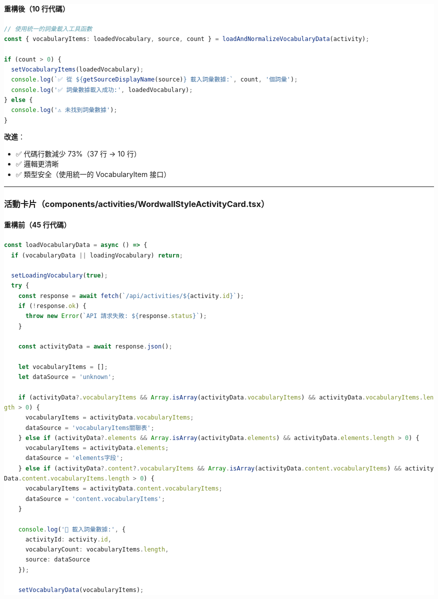 #### 重構後（10 行代碼）

```typescript
// 使用統一的詞彙載入工具函數
const { vocabularyItems: loadedVocabulary, source, count } = loadAndNormalizeVocabularyData(activity);

if (count > 0) {
  setVocabularyItems(loadedVocabulary);
  console.log(`✅ 從 ${getSourceDisplayName(source)} 載入詞彙數據:`, count, '個詞彙');
  console.log('✅ 詞彙數據載入成功:', loadedVocabulary);
} else {
  console.log('⚠️ 未找到詞彙數據');
}
```

**改進**：
- ✅ 代碼行數減少 73%（37 行 → 10 行）
- ✅ 邏輯更清晰
- ✅ 類型安全（使用統一的 VocabularyItem 接口）

---

### 活動卡片（components/activities/WordwallStyleActivityCard.tsx）

#### 重構前（45 行代碼）

```typescript
const loadVocabularyData = async () => {
  if (vocabularyData || loadingVocabulary) return;

  setLoadingVocabulary(true);
  try {
    const response = await fetch(`/api/activities/${activity.id}`);
    if (!response.ok) {
      throw new Error(`API 請求失敗: ${response.status}`);
    }

    const activityData = await response.json();

    let vocabularyItems = [];
    let dataSource = 'unknown';

    if (activityData?.vocabularyItems && Array.isArray(activityData.vocabularyItems) && activityData.vocabularyItems.length > 0) {
      vocabularyItems = activityData.vocabularyItems;
      dataSource = 'vocabularyItems關聯表';
    } else if (activityData?.elements && Array.isArray(activityData.elements) && activityData.elements.length > 0) {
      vocabularyItems = activityData.elements;
      dataSource = 'elements字段';
    } else if (activityData?.content?.vocabularyItems && Array.isArray(activityData.content.vocabularyItems) && activityData.content.vocabularyItems.length > 0) {
      vocabularyItems = activityData.content.vocabularyItems;
      dataSource = 'content.vocabularyItems';
    }

    console.log('📝 載入詞彙數據:', {
      activityId: activity.id,
      vocabularyCount: vocabularyItems.length,
      source: dataSource
    });

    setVocabularyData(vocabularyItems);
```